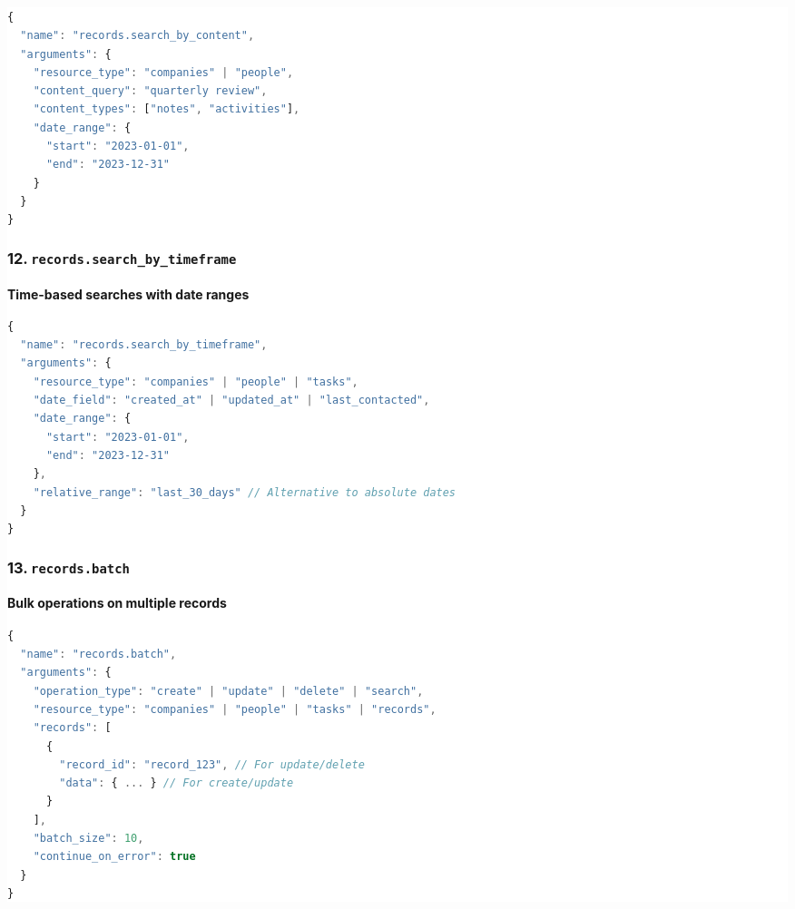 ```typescript
{
  "name": "records.search_by_content",
  "arguments": {
    "resource_type": "companies" | "people",
    "content_query": "quarterly review",
    "content_types": ["notes", "activities"],
    "date_range": {
      "start": "2023-01-01",
      "end": "2023-12-31"
    }
  }
}
```

### 12. `records.search_by_timeframe`

**Time-based searches with date ranges**

```typescript
{
  "name": "records.search_by_timeframe",
  "arguments": {
    "resource_type": "companies" | "people" | "tasks",
    "date_field": "created_at" | "updated_at" | "last_contacted",
    "date_range": {
      "start": "2023-01-01",
      "end": "2023-12-31"
    },
    "relative_range": "last_30_days" // Alternative to absolute dates
  }
}
```

### 13. `records.batch`

**Bulk operations on multiple records**

```typescript
{
  "name": "records.batch",
  "arguments": {
    "operation_type": "create" | "update" | "delete" | "search",
    "resource_type": "companies" | "people" | "tasks" | "records",
    "records": [
      {
        "record_id": "record_123", // For update/delete
        "data": { ... } // For create/update
      }
    ],
    "batch_size": 10,
    "continue_on_error": true
  }
}
```
